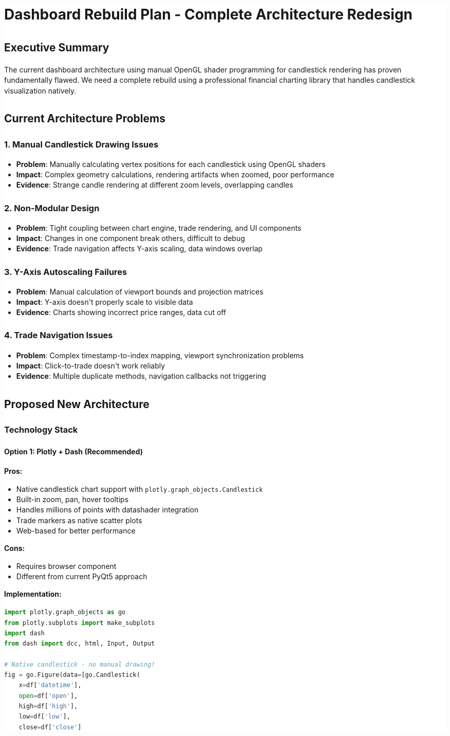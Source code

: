 # Dashboard Rebuild Plan - Complete Architecture Redesign

## Executive Summary

The current dashboard architecture using manual OpenGL shader programming for candlestick rendering has proven fundamentally flawed. We need a complete rebuild using a professional financial charting library that handles candlestick visualization natively.

## Current Architecture Problems

### 1. Manual Candlestick Drawing Issues
- **Problem**: Manually calculating vertex positions for each candlestick using OpenGL shaders
- **Impact**: Complex geometry calculations, rendering artifacts when zoomed, poor performance
- **Evidence**: Strange candle rendering at different zoom levels, overlapping candles

### 2. Non-Modular Design
- **Problem**: Tight coupling between chart engine, trade rendering, and UI components
- **Impact**: Changes in one component break others, difficult to debug
- **Evidence**: Trade navigation affects Y-axis scaling, data windows overlap

### 3. Y-Axis Autoscaling Failures
- **Problem**: Manual calculation of viewport bounds and projection matrices
- **Impact**: Y-axis doesn't properly scale to visible data
- **Evidence**: Charts showing incorrect price ranges, data cut off

### 4. Trade Navigation Issues
- **Problem**: Complex timestamp-to-index mapping, viewport synchronization problems
- **Impact**: Click-to-trade doesn't work reliably
- **Evidence**: Multiple duplicate methods, navigation callbacks not triggering

## Proposed New Architecture

### Technology Stack

#### Option 1: Plotly + Dash (Recommended)
**Pros:**
- Native candlestick chart support with `plotly.graph_objects.Candlestick`
- Built-in zoom, pan, hover tooltips
- Handles millions of points with datashader integration
- Trade markers as native scatter plots
- Web-based for better performance

**Cons:**
- Requires browser component
- Different from current PyQt5 approach

**Implementation:**
```python
import plotly.graph_objects as go
from plotly.subplots import make_subplots
import dash
from dash import dcc, html, Input, Output

# Native candlestick - no manual drawing!
fig = go.Figure(data=[go.Candlestick(
    x=df['datetime'],
    open=df['open'],
    high=df['high'],
    low=df['low'],
    close=df['close']
```